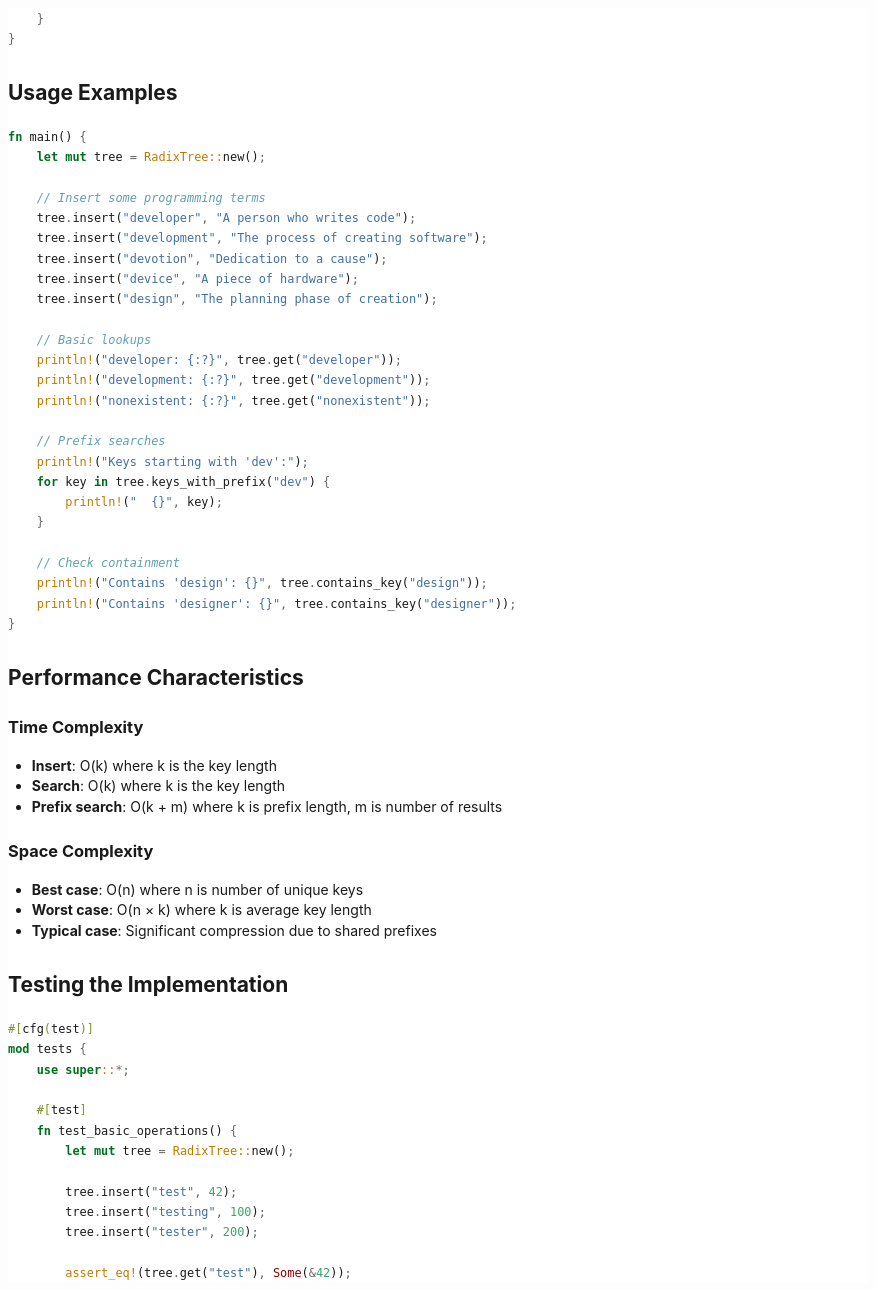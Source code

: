 ```rust
    }
}
```

## Usage Examples

```rust
fn main() {
    let mut tree = RadixTree::new();
    
    // Insert some programming terms
    tree.insert("developer", "A person who writes code");
    tree.insert("development", "The process of creating software");
    tree.insert("devotion", "Dedication to a cause");
    tree.insert("device", "A piece of hardware");
    tree.insert("design", "The planning phase of creation");
    
    // Basic lookups
    println!("developer: {:?}", tree.get("developer"));
    println!("development: {:?}", tree.get("development"));
    println!("nonexistent: {:?}", tree.get("nonexistent"));
    
    // Prefix searches
    println!("Keys starting with 'dev':");
    for key in tree.keys_with_prefix("dev") {
        println!("  {}", key);
    }
    
    // Check containment
    println!("Contains 'design': {}", tree.contains_key("design"));
    println!("Contains 'designer': {}", tree.contains_key("designer"));
}
```

## Performance Characteristics

### Time Complexity
- **Insert**: O(k) where k is the key length
- **Search**: O(k) where k is the key length  
- **Prefix search**: O(k + m) where k is prefix length, m is number of results

### Space Complexity
- **Best case**: O(n) where n is number of unique keys
- **Worst case**: O(n × k) where k is average key length
- **Typical case**: Significant compression due to shared prefixes

## Testing the Implementation

```rust
#[cfg(test)]
mod tests {
    use super::*;
    
    #[test]
    fn test_basic_operations() {
        let mut tree = RadixTree::new();
        
        tree.insert("test", 42);
        tree.insert("testing", 100);
        tree.insert("tester", 200);
        
        assert_eq!(tree.get("test"), Some(&42));
```